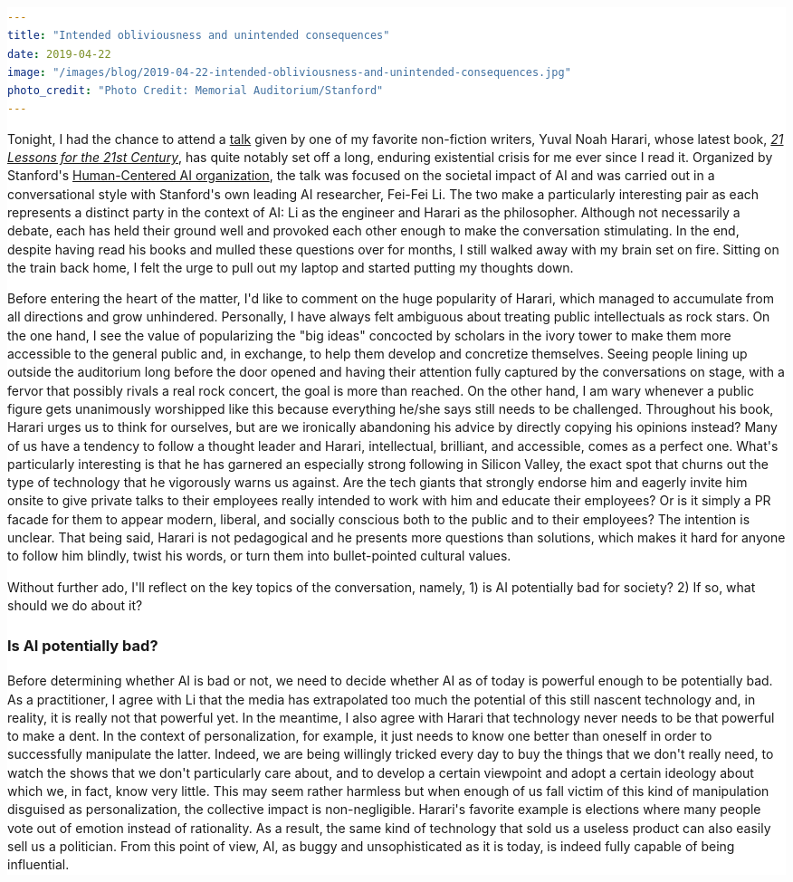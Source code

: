 ```yaml
---
title: "Intended obliviousness and unintended consequences"
date: 2019-04-22
image: "/images/blog/2019-04-22-intended-obliviousness-and-unintended-consequences.jpg"
photo_credit: "Photo Credit: Memorial Auditorium/Stanford"
---
```


Tonight, I had the chance to attend a [talk](https://www.wired.com/story/will-artificial-intelligence-enhance-hack-humanity/) given by one of my favorite non-fiction writers, Yuval Noah Harari, whose latest book, [*21 Lessons for the 21st Century*](https://www.ynharari.com/book/21-lessons/), has quite notably set off a long, enduring existential crisis for me ever since I read it. Organized by Stanford's [Human-Centered AI organization](https://hai.stanford.edu/), the talk was focused on the societal impact of AI and was carried out in a conversational style with Stanford's own leading AI researcher, Fei-Fei Li. The two make a particularly interesting pair as each represents a distinct party in the context of AI: Li as the engineer and Harari as the philosopher. Although not necessarily a debate, each has held their ground well and provoked each other enough to make the conversation stimulating. In the end, despite having read his books and mulled these questions over for months, I still walked away with my brain set on fire. Sitting on the train back home, I felt the urge to pull out my laptop and started putting my thoughts down.

Before entering the heart of the matter, I'd like to comment on the huge popularity of Harari, which managed to accumulate from all directions and grow unhindered. Personally, I have always felt ambiguous about treating public intellectuals as rock stars. On the one hand, I see the value of popularizing the "big ideas" concocted by scholars in the ivory tower to make them more accessible to the general public and, in exchange, to help them develop and concretize themselves. Seeing people lining up outside the auditorium long before the door opened and having their attention fully captured by the conversations on stage, with a fervor that possibly rivals a real rock concert, the goal is more than reached. On the other hand, I am wary whenever a public figure gets unanimously worshipped like this because everything he/she says still needs to be challenged. Throughout his book, Harari urges us to think for ourselves, but are we ironically abandoning his advice by directly copying his opinions instead? Many of us have a tendency to follow a thought leader and Harari, intellectual, brilliant, and accessible, comes as a perfect one. What's particularly interesting is that he has garnered an especially strong following in Silicon Valley, the exact spot that churns out the type of technology that he vigorously warns us against. Are the tech giants that strongly endorse him and eagerly invite him onsite to give private talks to their employees really intended to work with him and educate their employees? Or is it simply a PR facade for them to appear modern, liberal, and socially conscious both to the public and to their employees? The intention is unclear. That being said, Harari is not pedagogical and he presents more questions than solutions, which makes it hard for anyone to follow him blindly, twist his words, or turn them into bullet-pointed cultural values.

Without further ado, I'll reflect on the key topics of the conversation, namely, 1) is AI potentially bad for society? 2) If so, what should we do about it?

### Is AI potentially bad?

Before determining whether AI is bad or not, we need to decide whether AI as of today is powerful enough to be potentially bad. As a practitioner, I agree with Li that the media has extrapolated too much the potential of this still nascent technology and, in reality, it is really not that powerful yet. In the meantime, I also agree with Harari that technology never needs to be that powerful to make a dent. In the context of personalization, for example, it just needs to know one better than oneself in order to successfully manipulate the latter. Indeed, we are being willingly tricked every day to buy the things that we don't really need, to watch the shows that we don't particularly care about, and to develop a certain viewpoint and adopt a certain ideology about which we, in fact, know very little. This may seem rather harmless but when enough of us fall victim of this kind of manipulation disguised as personalization, the collective impact is non-negligible. Harari's favorite example is elections where many people vote out of emotion instead of rationality. As a result, the same kind of technology that sold us a useless product can also easily sell us a politician. From this point of view, AI, as buggy and unsophisticated as it is today, is indeed fully capable of being influential.
